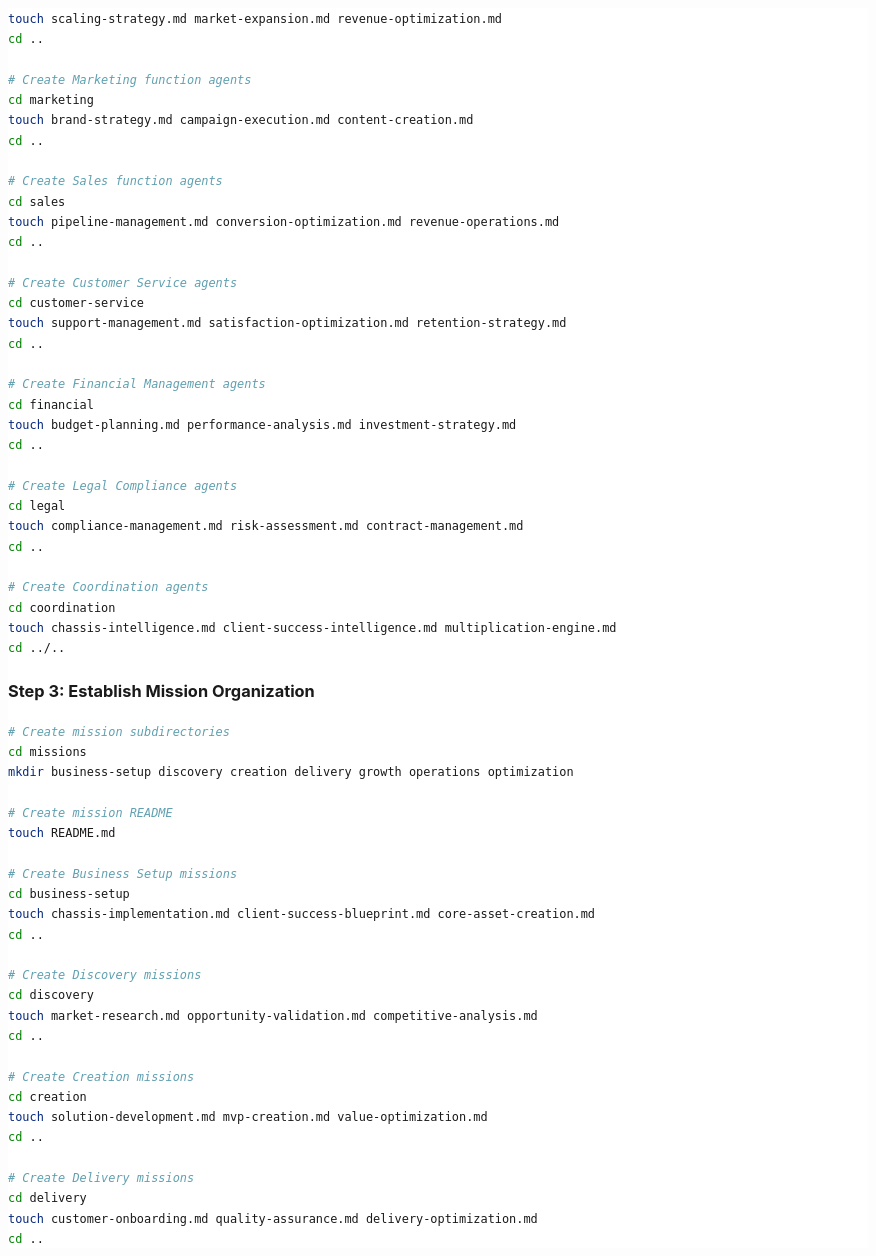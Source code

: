 ```bash
touch scaling-strategy.md market-expansion.md revenue-optimization.md
cd ..

# Create Marketing function agents
cd marketing
touch brand-strategy.md campaign-execution.md content-creation.md
cd ..

# Create Sales function agents
cd sales
touch pipeline-management.md conversion-optimization.md revenue-operations.md
cd ..

# Create Customer Service agents
cd customer-service
touch support-management.md satisfaction-optimization.md retention-strategy.md
cd ..

# Create Financial Management agents
cd financial
touch budget-planning.md performance-analysis.md investment-strategy.md
cd ..

# Create Legal Compliance agents
cd legal
touch compliance-management.md risk-assessment.md contract-management.md
cd ..

# Create Coordination agents
cd coordination
touch chassis-intelligence.md client-success-intelligence.md multiplication-engine.md
cd ../..
```

### Step 3: Establish Mission Organization

```bash
# Create mission subdirectories
cd missions
mkdir business-setup discovery creation delivery growth operations optimization

# Create mission README
touch README.md

# Create Business Setup missions
cd business-setup
touch chassis-implementation.md client-success-blueprint.md core-asset-creation.md
cd ..

# Create Discovery missions
cd discovery
touch market-research.md opportunity-validation.md competitive-analysis.md
cd ..

# Create Creation missions
cd creation
touch solution-development.md mvp-creation.md value-optimization.md
cd ..

# Create Delivery missions
cd delivery
touch customer-onboarding.md quality-assurance.md delivery-optimization.md
cd ..
```